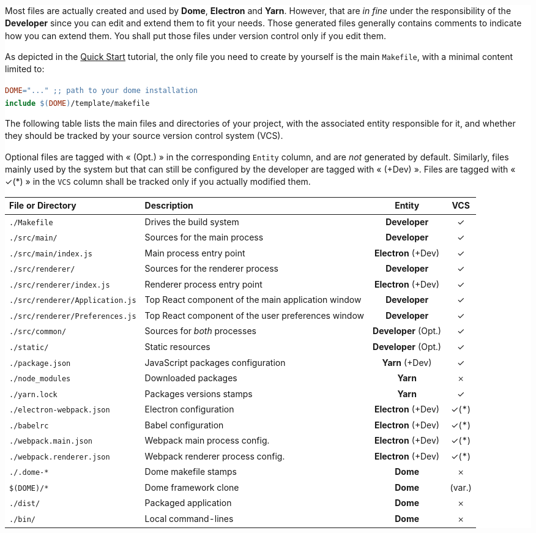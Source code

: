 Most files are actually created and used by **Dome**, **Electron** and **Yarn**.
However, that are _in fine_ under the responsibility of the **Developer**
since you can edit and extend them to fit your needs.
Those generated files generally contains comments to indicate how you
can extend them. You shall put those files under version control only if you edit them.

As depicted in the [Quick Start](quickstart.md) tutorial, the only file you
need to create by yourself is the main `Makefile`, with a minimal content
limited to:

```makefile
DOME="..." ;; path to your dome installation
include $(DOME)/template/makefile
```

The following table lists the main files and directories of your project, with
the associated entity responsible for it, and whether they should be tracked by
your source version control system (VCS).

Optional files are tagged with « (Opt.) » in the corresponding `Entity` column,
and are _not_ generated by default. Similarly, files mainly used by the system
but that can still be configured by the developer are tagged with « (+Dev) ».
Files are tagged with « ✓(*) » in the `VCS` column shall be tracked only if you
actually modified them.

| File or Directory | Description | Entity  | VCS |
|:------------------|:------------|:-------:|:---:|
| `./Makefile` | Drives the build system | **Developer** | ✓ |
| `./src/main/` | Sources for the main process | **Developer** | ✓ |
| `./src/main/index.js` | Main process entry point | **Electron** (+Dev) | ✓ |
| `./src/renderer/` | Sources for the renderer process | **Developer** | ✓ |
| `./src/renderer/index.js` | Renderer process entry point | **Electron** (+Dev) | ✓ |
| `./src/renderer/Application.js` | Top React component of the main application window | **Developer** | ✓ |
| `./src/renderer/Preferences.js` | Top React component of the user preferences window | **Developer** | ✓ |
| `./src/common/` | Sources for _both_ processes | **Developer** (Opt.) | ✓ |
| `./static/` | Static resources | **Developer** (Opt.) | ✓ |
| `./package.json` | JavaScript packages configuration | **Yarn** (+Dev) | ✓ |
| `./node_modules` | Downloaded packages | **Yarn** | 𐄂 |
| `./yarn.lock` | Packages versions stamps | **Yarn** | ✓ |
| `./electron-webpack.json` | Electron configuration | **Electron** (+Dev) | ✓(*) |
| `./babelrc` | Babel configuration | **Electron** (+Dev) | ✓(*) |
| `./webpack.main.json` | Webpack main process config. | **Electron** (+Dev) | ✓(*) |
| `./webpack.renderer.json` | Webpack renderer process config. | **Electron** (+Dev) | ✓(*) |
| `./.dome-*` | Dome makefile stamps | **Dome** | 𐄂 |
| `$(DOME)/*` | Dome framework clone | **Dome** | (var.) |
| `./dist/` | Packaged application | **Dome** | 𐄂 |
| `./bin/` | Local command-lines | **Dome** | 𐄂 |
